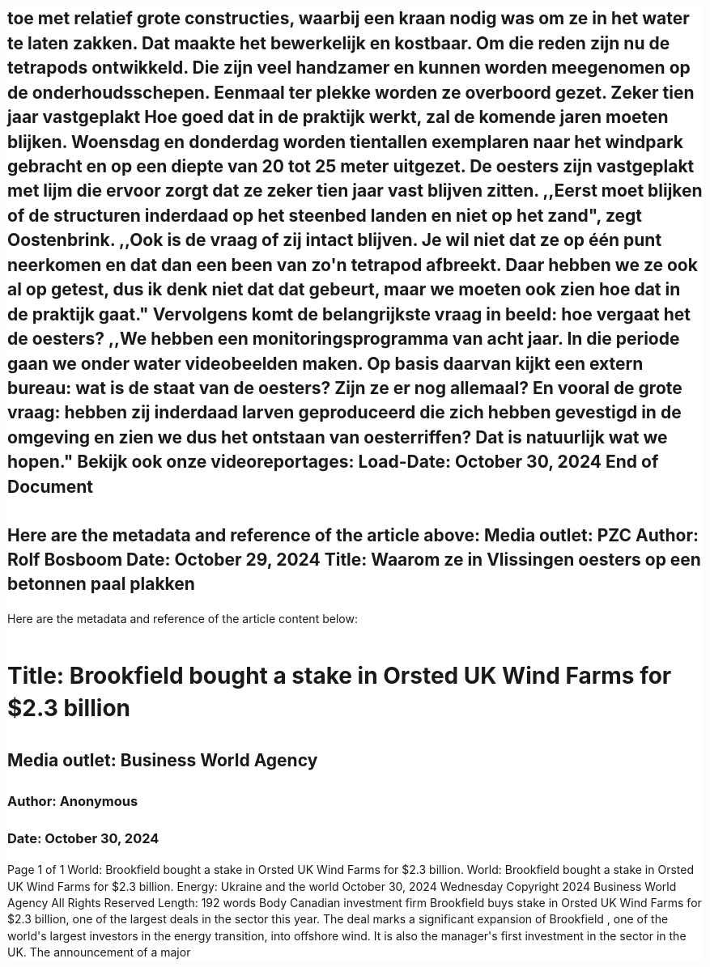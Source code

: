 toe met relatief grote constructies, waarbij een kraan nodig was om ze in het water te laten zakken. Dat maakte het 
bewerkelijk en kostbaar. Om die reden zijn nu de tetrapods ontwikkeld. Die zijn veel handzamer en kunnen worden 
meegenomen op de onderhoudsschepen. Eenmaal ter plekke worden ze overboord gezet.
Zeker tien jaar vastgeplakt
Hoe goed dat in de praktijk werkt, zal de komende jaren moeten blijken. Woensdag en donderdag worden tientallen 
exemplaren naar het windpark gebracht en op een diepte van 20 tot 25 meter uitgezet. De oesters zijn vastgeplakt 
met lijm die ervoor zorgt dat ze zeker tien jaar vast blijven zitten. ,,Eerst moet blijken of de structuren inderdaad op 
het steenbed landen en niet op het zand", zegt Oostenbrink. ,,Ook is de vraag of zij intact blijven. Je wil niet dat ze 
op één punt neerkomen en dat dan een been van zo'n tetrapod afbreekt. Daar hebben we ze ook al op getest, dus 
ik denk niet dat dat gebeurt, maar we moeten ook zien hoe dat in de praktijk gaat."
Vervolgens komt de belangrijkste vraag in beeld: hoe vergaat het de oesters? ,,We hebben een 
monitoringsprogramma van acht jaar. In die periode gaan we onder water videobeelden maken. Op basis daarvan 
kijkt een extern bureau: wat is de staat van de oesters? Zijn ze er nog allemaal? En vooral de grote vraag: hebben 
zij inderdaad larven geproduceerd die zich hebben gevestigd in de omgeving en zien we dus het ontstaan van 
oesterriffen? Dat is natuurlijk wat we hopen."
Bekijk ook onze videoreportages:
Load-Date: October 30, 2024
End of Document
---
Here are the metadata and reference of the article above:
Media outlet: PZC
Author: Rolf Bosboom
Date: October 29, 2024
Title: Waarom ze in Vlissingen oesters op een betonnen paal plakken
---


Here are the metadata and reference of the article content below:
# Title: Brookfield bought a stake in Orsted UK Wind Farms for $2.3 billion
## Media outlet: Business World Agency
### Author: Anonymous
### Date: October 30, 2024

Page 1 of 1
World: Brookfield bought a stake in Orsted UK Wind Farms for $2.3 billion.
World: Brookfield bought a stake in Orsted UK Wind Farms for $2.3 billion.
Energy: Ukraine and the world
October 30, 2024 Wednesday
Copyright 2024 Business World Agency All Rights Reserved
Length: 192 words
Body
Canadian investment firm Brookfield buys stake in Orsted UK Wind Farms for $2.3 billion, one of the largest deals 
in the sector this year.
The deal marks a significant expansion of Brookfield , one of the world's largest investors in the energy transition, 
into offshore wind. It is also the manager's first investment in the sector in the UK. The announcement of a major 